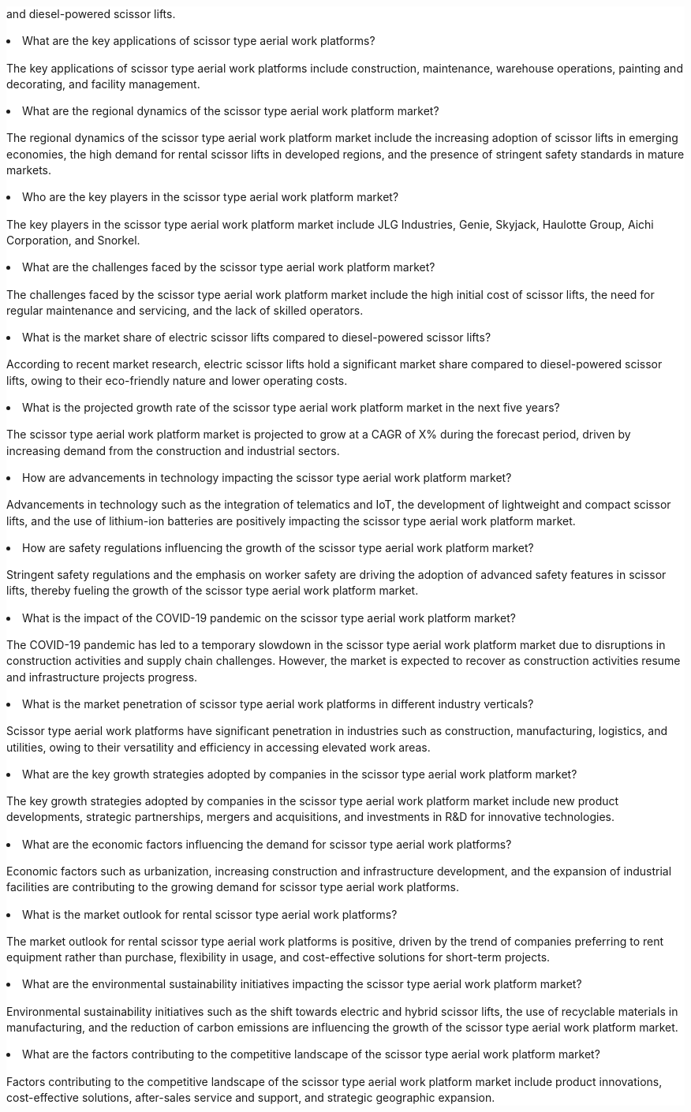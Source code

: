 and diesel-powered scissor lifts.</p> </li> <li> What are the key applications of scissor type aerial work platforms? <p> The key applications of scissor type aerial work platforms include construction, maintenance, warehouse operations, painting and decorating, and facility management.</p> </li> <li> What are the regional dynamics of the scissor type aerial work platform market? <p> The regional dynamics of the scissor type aerial work platform market include the increasing adoption of scissor lifts in emerging economies, the high demand for rental scissor lifts in developed regions, and the presence of stringent safety standards in mature markets.</p> </li> <li> Who are the key players in the scissor type aerial work platform market? <p> The key players in the scissor type aerial work platform market include JLG Industries, Genie, Skyjack, Haulotte Group, Aichi Corporation, and Snorkel.</p> </li> <li> What are the challenges faced by the scissor type aerial work platform market? <p> The challenges faced by the scissor type aerial work platform market include the high initial cost of scissor lifts, the need for regular maintenance and servicing, and the lack of skilled operators.</p> </li> <li> What is the market share of electric scissor lifts compared to diesel-powered scissor lifts? <p> According to recent market research, electric scissor lifts hold a significant market share compared to diesel-powered scissor lifts, owing to their eco-friendly nature and lower operating costs.</p> </li> <li> What is the projected growth rate of the scissor type aerial work platform market in the next five years? <p> The scissor type aerial work platform market is projected to grow at a CAGR of X% during the forecast period, driven by increasing demand from the construction and industrial sectors.</p> </li> <li> How are advancements in technology impacting the scissor type aerial work platform market? <p> Advancements in technology such as the integration of telematics and IoT, the development of lightweight and compact scissor lifts, and the use of lithium-ion batteries are positively impacting the scissor type aerial work platform market.</p> </li> <li> How are safety regulations influencing the growth of the scissor type aerial work platform market? <p> Stringent safety regulations and the emphasis on worker safety are driving the adoption of advanced safety features in scissor lifts, thereby fueling the growth of the scissor type aerial work platform market.</p> </li> <li> What is the impact of the COVID-19 pandemic on the scissor type aerial work platform market? <p> The COVID-19 pandemic has led to a temporary slowdown in the scissor type aerial work platform market due to disruptions in construction activities and supply chain challenges. However, the market is expected to recover as construction activities resume and infrastructure projects progress.</p> </li> <li> What is the market penetration of scissor type aerial work platforms in different industry verticals? <p> Scissor type aerial work platforms have significant penetration in industries such as construction, manufacturing, logistics, and utilities, owing to their versatility and efficiency in accessing elevated work areas.</p> </li> <li> What are the key growth strategies adopted by companies in the scissor type aerial work platform market? <p> The key growth strategies adopted by companies in the scissor type aerial work platform market include new product developments, strategic partnerships, mergers and acquisitions, and investments in R&D for innovative technologies.</p> </li> <li> What are the economic factors influencing the demand for scissor type aerial work platforms? <p> Economic factors such as urbanization, increasing construction and infrastructure development, and the expansion of industrial facilities are contributing to the growing demand for scissor type aerial work platforms.</p> </li> <li> What is the market outlook for rental scissor type aerial work platforms? <p> The market outlook for rental scissor type aerial work platforms is positive, driven by the trend of companies preferring to rent equipment rather than purchase, flexibility in usage, and cost-effective solutions for short-term projects.</p> </li> <li> What are the environmental sustainability initiatives impacting the scissor type aerial work platform market? <p> Environmental sustainability initiatives such as the shift towards electric and hybrid scissor lifts, the use of recyclable materials in manufacturing, and the reduction of carbon emissions are influencing the growth of the scissor type aerial work platform market.</p> </li> <li> What are the factors contributing to the competitive landscape of the scissor type aerial work platform market? <p> Factors contributing to the competitive landscape of the scissor type aerial work platform market include product innovations, cost-effective solutions, after-sales service and support, and strategic geographic expansion.</p> </li></ol></strong></p>

